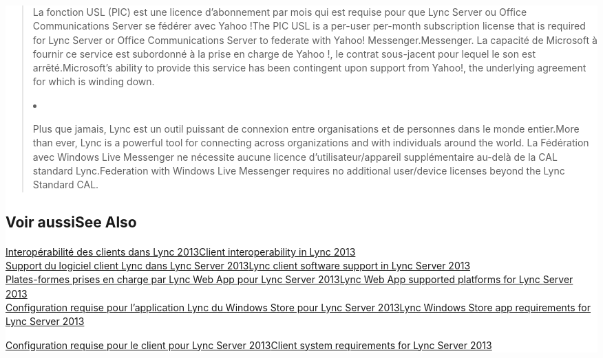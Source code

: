 > <P><span data-ttu-id="be7bf-253">La fonction USL (PIC) est une licence d’abonnement par mois qui est requise pour que Lync Server ou Office Communications Server se fédérer avec Yahoo !</span><span class="sxs-lookup"><span data-stu-id="be7bf-253">The PIC USL is a per-user per-month subscription license that is required for Lync Server or Office Communications Server to federate with Yahoo!</span></span> <span data-ttu-id="be7bf-254">Messenger.</span><span class="sxs-lookup"><span data-stu-id="be7bf-254">Messenger.</span></span> <span data-ttu-id="be7bf-255">La capacité de Microsoft à fournir ce service est subordonné à la prise en charge de Yahoo !, le contrat sous-jacent pour lequel le son est arrêté.</span><span class="sxs-lookup"><span data-stu-id="be7bf-255">Microsoft’s ability to provide this service has been contingent upon support from Yahoo!, the underlying agreement for which is winding down.</span></span></P>
> <LI>
> <P><span data-ttu-id="be7bf-256">Plus que jamais, Lync est un outil puissant de connexion entre organisations et de personnes dans le monde entier.</span><span class="sxs-lookup"><span data-stu-id="be7bf-256">More than ever, Lync is a powerful tool for connecting across organizations and with individuals around the world.</span></span> <span data-ttu-id="be7bf-257">La Fédération avec Windows Live Messenger ne nécessite aucune licence d’utilisateur/appareil supplémentaire au-delà de la CAL standard Lync.</span><span class="sxs-lookup"><span data-stu-id="be7bf-257">Federation with Windows Live Messenger requires no additional user/device licenses beyond the Lync Standard CAL.</span></span></P></LI></UL>



</div>

</div>

<div>

## <a name="see-also"></a><span data-ttu-id="be7bf-258">Voir aussi</span><span class="sxs-lookup"><span data-stu-id="be7bf-258">See Also</span></span>


[<span data-ttu-id="be7bf-259">Interopérabilité des clients dans Lync 2013</span><span class="sxs-lookup"><span data-stu-id="be7bf-259">Client interoperability in Lync 2013</span></span>](lync-server-2013-client-interoperability-in-lync-2013.md)  
[<span data-ttu-id="be7bf-260">Support du logiciel client Lync dans Lync Server 2013</span><span class="sxs-lookup"><span data-stu-id="be7bf-260">Lync client software support in Lync Server 2013</span></span>](lync-server-2013-lync-client-software-support.md)  
[<span data-ttu-id="be7bf-261">Plates-formes prises en charge par Lync Web App pour Lync Server 2013</span><span class="sxs-lookup"><span data-stu-id="be7bf-261">Lync Web App supported platforms for Lync Server 2013</span></span>](lync-server-2013-lync-web-app-supported-platforms.md)  
[<span data-ttu-id="be7bf-262">Configuration requise pour l’application Lync du Windows Store pour Lync Server 2013</span><span class="sxs-lookup"><span data-stu-id="be7bf-262">Lync Windows Store app requirements for Lync Server 2013</span></span>](lync-server-2013-lync-windows-store-app-requirements.md)  


[<span data-ttu-id="be7bf-263">Configuration requise pour le client pour Lync Server 2013</span><span class="sxs-lookup"><span data-stu-id="be7bf-263">Client system requirements for Lync Server 2013</span></span>](lync-server-2013-client-system-requirements.md)  
  

<span data-ttu-id="be7bf-264"></div>

</div>
